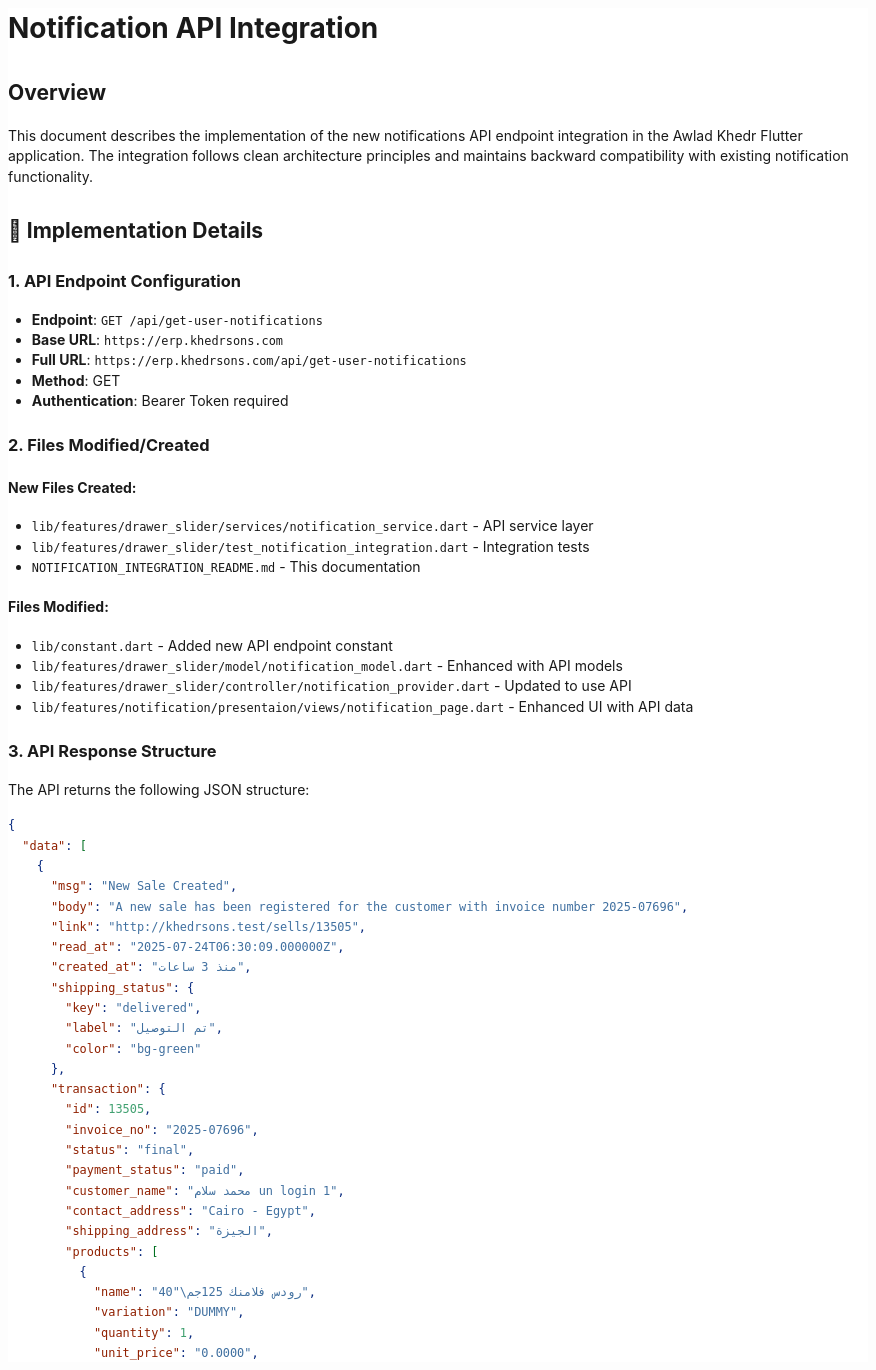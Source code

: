 # Notification API Integration

## Overview
This document describes the implementation of the new notifications API endpoint integration in the Awlad Khedr Flutter application. The integration follows clean architecture principles and maintains backward compatibility with existing notification functionality.

## 🔧 Implementation Details

### 1. API Endpoint Configuration
- **Endpoint**: `GET /api/get-user-notifications`
- **Base URL**: `https://erp.khedrsons.com`
- **Full URL**: `https://erp.khedrsons.com/api/get-user-notifications`
- **Method**: GET
- **Authentication**: Bearer Token required

### 2. Files Modified/Created

#### New Files Created:
- `lib/features/drawer_slider/services/notification_service.dart` - API service layer
- `lib/features/drawer_slider/test_notification_integration.dart` - Integration tests
- `NOTIFICATION_INTEGRATION_README.md` - This documentation

#### Files Modified:
- `lib/constant.dart` - Added new API endpoint constant
- `lib/features/drawer_slider/model/notification_model.dart` - Enhanced with API models
- `lib/features/drawer_slider/controller/notification_provider.dart` - Updated to use API
- `lib/features/notification/presentaion/views/notification_page.dart` - Enhanced UI with API data

### 3. API Response Structure

The API returns the following JSON structure:

```json
{
  "data": [
    {
      "msg": "New Sale Created",
      "body": "A new sale has been registered for the customer with invoice number 2025-07696",
      "link": "http://khedrsons.test/sells/13505",
      "read_at": "2025-07-24T06:30:09.000000Z",
      "created_at": "منذ 3 ساعات",
      "shipping_status": {
        "key": "delivered",
        "label": "تم التوصيل",
        "color": "bg-green"
      },
      "transaction": {
        "id": 13505,
        "invoice_no": "2025-07696",
        "status": "final",
        "payment_status": "paid",
        "customer_name": "محمد سلام un login 1",
        "contact_address": "Cairo - Egypt",
        "shipping_address": "الجيزة",
        "products": [
          {
            "name": "رودس فلامنك 125جم\"40",
            "variation": "DUMMY",
            "quantity": 1,
            "unit_price": "0.0000",
```